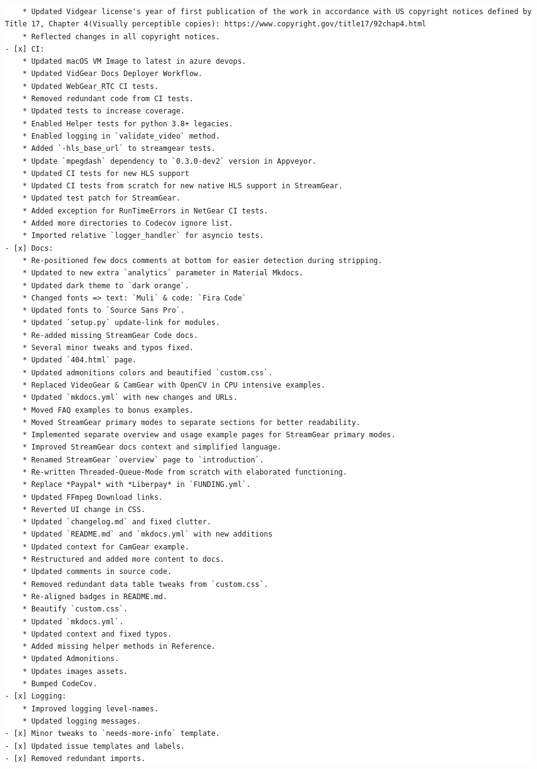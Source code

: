         * Updated Vidgear license's year of first publication of the work in accordance with US copyright notices defined by Title 17, Chapter 4(Visually perceptible copies): https://www.copyright.gov/title17/92chap4.html
        * Reflected changes in all copyright notices.
    - [x] CI: 
        * Updated macOS VM Image to latest in azure devops.
        * Updated VidGear Docs Deployer Workflow.
        * Updated WebGear_RTC CI tests.
        * Removed redundant code from CI tests.
        * Updated tests to increase coverage.
        * Enabled Helper tests for python 3.8+ legacies.
        * Enabled logging in `validate_video` method.
        * Added `-hls_base_url` to streamgear tests.
        * Update `mpegdash` dependency to `0.3.0-dev2` version in Appveyor.
        * Updated CI tests for new HLS support
        * Updated CI tests from scratch for new native HLS support in StreamGear.
        * Updated test patch for StreamGear.
        * Added exception for RunTimeErrors in NetGear CI tests.
        * Added more directories to Codecov ignore list.
        * Imported relative `logger_handler` for asyncio tests.
    - [x] Docs:
        * Re-positioned few docs comments at bottom for easier detection during stripping.
        * Updated to new extra `analytics` parameter in Material Mkdocs.
        * Updated dark theme to `dark orange`.
        * Changed fonts => text: `Muli` & code: `Fira Code`
        * Updated fonts to `Source Sans Pro`.
        * Updated `setup.py` update-link for modules.
        * Re-added missing StreamGear Code docs.
        * Several minor tweaks and typos fixed.
        * Updated `404.html` page.
        * Updated admonitions colors and beautified `custom.css`.
        * Replaced VideoGear & CamGear with OpenCV in CPU intensive examples.
        * Updated `mkdocs.yml` with new changes and URLs.
        * Moved FAQ examples to bonus examples.
        * Moved StreamGear primary modes to separate sections for better readability.
        * Implemented separate overview and usage example pages for StreamGear primary modes.
        * Improved StreamGear docs context and simplified language.
        * Renamed StreamGear `overview` page to `introduction`.
        * Re-written Threaded-Queue-Mode from scratch with elaborated functioning.
        * Replace *Paypal* with *Liberpay* in `FUNDING.yml`.
        * Updated FFmpeg Download links.
        * Reverted UI change in CSS.
        * Updated `changelog.md` and fixed clutter.
        * Updated `README.md` and `mkdocs.yml` with new additions
        * Updated context for CamGear example.
        * Restructured and added more content to docs.
        * Updated comments in source code.
        * Removed redundant data table tweaks from `custom.css`.
        * Re-aligned badges in README.md.
        * Beautify `custom.css`.
        * Updated `mkdocs.yml`.
        * Updated context and fixed typos.
        * Added missing helper methods in Reference.
        * Updated Admonitions.
        * Updates images assets.
        * Bumped CodeCov.
    - [x] Logging:
        * Improved logging level-names.
        * Updated logging messages.
    - [x] Minor tweaks to `needs-more-info` template.
    - [x] Updated issue templates and labels.
    - [x] Removed redundant imports.
